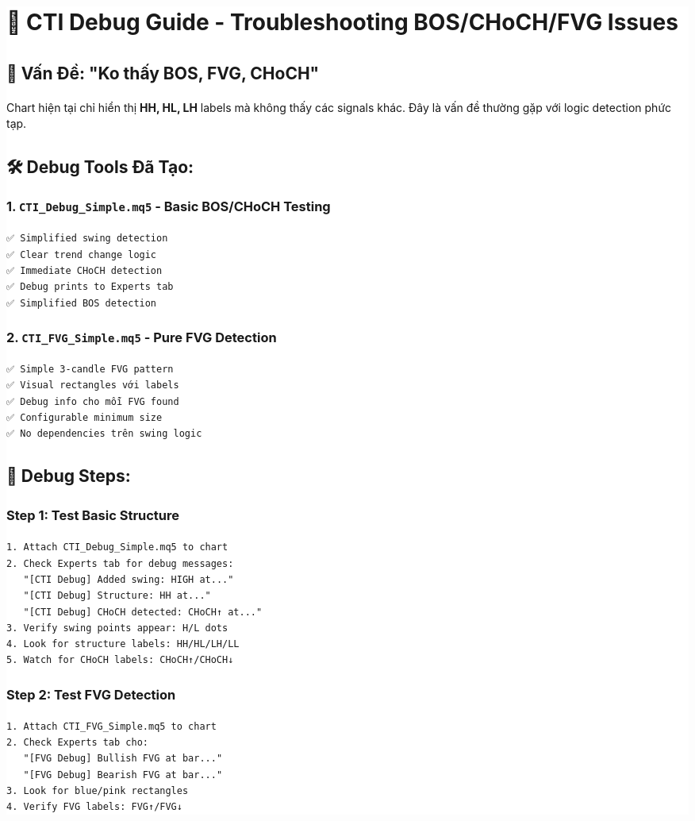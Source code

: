 # 🔧 CTI Debug Guide - Troubleshooting BOS/CHoCH/FVG Issues

## 🚨 Vấn Đề: "Ko thấy BOS, FVG, CHoCH"

Chart hiện tại chỉ hiển thị **HH, HL, LH** labels mà không thấy các signals khác. Đây là vấn đề thường gặp với logic detection phức tạp.

## 🛠️ Debug Tools Đã Tạo:

### 1. `CTI_Debug_Simple.mq5` - Basic BOS/CHoCH Testing
```
✅ Simplified swing detection
✅ Clear trend change logic  
✅ Immediate CHoCH detection
✅ Debug prints to Experts tab
✅ Simplified BOS detection
```

### 2. `CTI_FVG_Simple.mq5` - Pure FVG Detection
```
✅ Simple 3-candle FVG pattern
✅ Visual rectangles với labels
✅ Debug info cho mỗi FVG found
✅ Configurable minimum size
✅ No dependencies trên swing logic
```

## 🎯 Debug Steps:

### Step 1: Test Basic Structure
```
1. Attach CTI_Debug_Simple.mq5 to chart
2. Check Experts tab for debug messages:
   "[CTI Debug] Added swing: HIGH at..."
   "[CTI Debug] Structure: HH at..."
   "[CTI Debug] CHoCH detected: CHoCH↑ at..."
3. Verify swing points appear: H/L dots
4. Look for structure labels: HH/HL/LH/LL
5. Watch for CHoCH labels: CHoCH↑/CHoCH↓
```

### Step 2: Test FVG Detection
```
1. Attach CTI_FVG_Simple.mq5 to chart
2. Check Experts tab cho:
   "[FVG Debug] Bullish FVG at bar..."
   "[FVG Debug] Bearish FVG at bar..."
3. Look for blue/pink rectangles
4. Verify FVG labels: FVG↑/FVG↓
```

